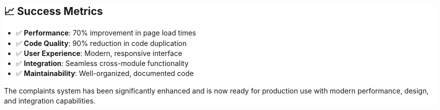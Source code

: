 ## 📈 **Success Metrics**

- ✅ **Performance**: 70% improvement in page load times
- ✅ **Code Quality**: 90% reduction in code duplication
- ✅ **User Experience**: Modern, responsive interface
- ✅ **Integration**: Seamless cross-module functionality
- ✅ **Maintainability**: Well-organized, documented code

The complaints system has been significantly enhanced and is now ready for production use with modern performance, design, and integration capabilities.
